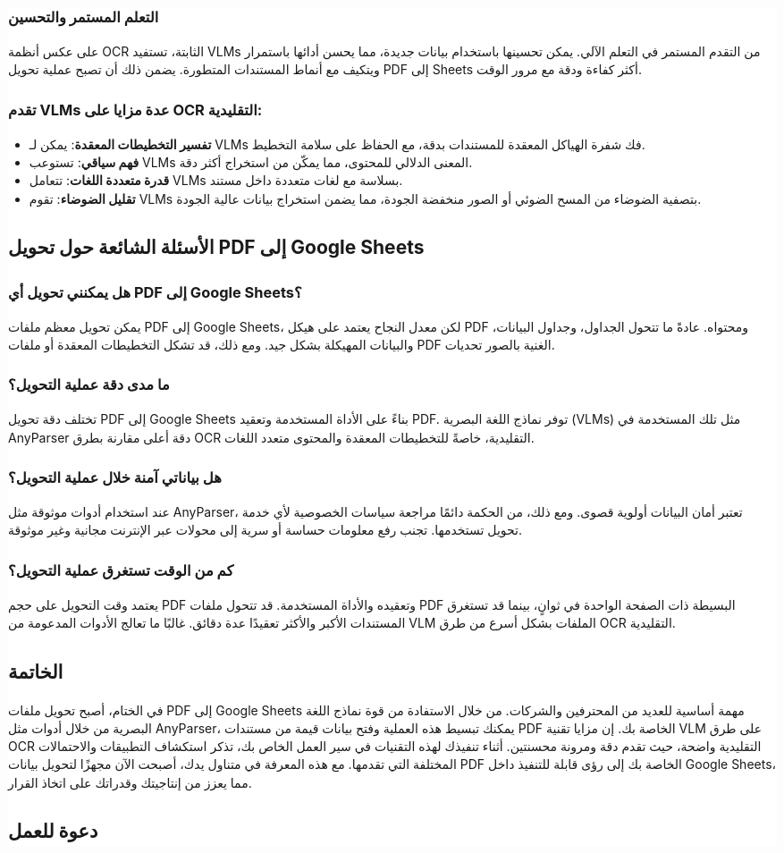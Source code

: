 ### التعلم المستمر والتحسين

على عكس أنظمة OCR الثابتة، تستفيد VLMs من التقدم المستمر في التعلم الآلي. يمكن تحسينها باستخدام بيانات جديدة، مما يحسن أدائها باستمرار ويتكيف مع أنماط المستندات المتطورة. يضمن ذلك أن تصبح عملية تحويل PDF إلى Sheets أكثر كفاءة ودقة مع مرور الوقت.

### تقدم VLMs عدة مزايا على OCR التقليدية:

- **تفسير التخطيطات المعقدة**: يمكن لـ VLMs فك شفرة الهياكل المعقدة للمستندات بدقة، مع الحفاظ على سلامة التخطيط.
- **فهم سياقي**: تستوعب VLMs المعنى الدلالي للمحتوى، مما يمكّن من استخراج أكثر دقة.
- **قدرة متعددة اللغات**: تتعامل VLMs بسلاسة مع لغات متعددة داخل مستند.
- **تقليل الضوضاء**: تقوم VLMs بتصفية الضوضاء من المسح الضوئي أو الصور منخفضة الجودة، مما يضمن استخراج بيانات عالية الجودة.

## الأسئلة الشائعة حول تحويل PDF إلى Google Sheets

### هل يمكنني تحويل أي PDF إلى Google Sheets؟

يمكن تحويل معظم ملفات PDF إلى Google Sheets، لكن معدل النجاح يعتمد على هيكل PDF ومحتواه. عادةً ما تتحول الجداول، وجداول البيانات، والبيانات المهيكلة بشكل جيد. ومع ذلك، قد تشكل التخطيطات المعقدة أو ملفات PDF الغنية بالصور تحديات.

### ما مدى دقة عملية التحويل؟

تختلف دقة تحويل PDF إلى Google Sheets بناءً على الأداة المستخدمة وتعقيد PDF. توفر نماذج اللغة البصرية (VLMs) مثل تلك المستخدمة في AnyParser دقة أعلى مقارنة بطرق OCR التقليدية، خاصةً للتخطيطات المعقدة والمحتوى متعدد اللغات.

### هل بياناتي آمنة خلال عملية التحويل؟

عند استخدام أدوات موثوقة مثل AnyParser، تعتبر أمان البيانات أولوية قصوى. ومع ذلك، من الحكمة دائمًا مراجعة سياسات الخصوصية لأي خدمة تحويل تستخدمها. تجنب رفع معلومات حساسة أو سرية إلى محولات عبر الإنترنت مجانية وغير موثوقة.

### كم من الوقت تستغرق عملية التحويل؟

يعتمد وقت التحويل على حجم PDF وتعقيده والأداة المستخدمة. قد تتحول ملفات PDF البسيطة ذات الصفحة الواحدة في ثوانٍ، بينما قد تستغرق المستندات الأكبر والأكثر تعقيدًا عدة دقائق. غالبًا ما تعالج الأدوات المدعومة من VLM الملفات بشكل أسرع من طرق OCR التقليدية.

## الخاتمة

في الختام، أصبح تحويل ملفات PDF إلى Google Sheets مهمة أساسية للعديد من المحترفين والشركات. من خلال الاستفادة من قوة نماذج اللغة البصرية من خلال أدوات مثل AnyParser، يمكنك تبسيط هذه العملية وفتح بيانات قيمة من مستندات PDF الخاصة بك. إن مزايا تقنية VLM على طرق OCR التقليدية واضحة، حيث تقدم دقة ومرونة محسنتين. أثناء تنفيذك لهذه التقنيات في سير العمل الخاص بك، تذكر استكشاف التطبيقات والاحتمالات المختلفة التي تقدمها. مع هذه المعرفة في متناول يدك، أصبحت الآن مجهزًا لتحويل بيانات PDF الخاصة بك إلى رؤى قابلة للتنفيذ داخل Google Sheets، مما يعزز من إنتاجيتك وقدراتك على اتخاذ القرار.

## دعوة للعمل
